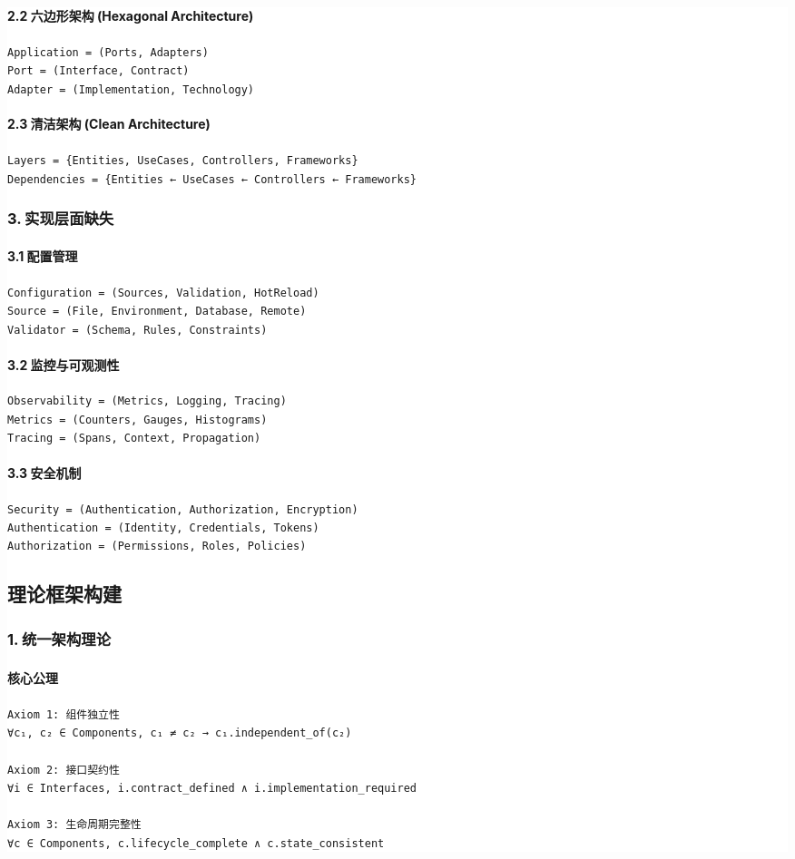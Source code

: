 #### 2.2 六边形架构 (Hexagonal Architecture)

```text
Application = (Ports, Adapters)
Port = (Interface, Contract)
Adapter = (Implementation, Technology)
```

#### 2.3 清洁架构 (Clean Architecture)

```text
Layers = {Entities, UseCases, Controllers, Frameworks}
Dependencies = {Entities ← UseCases ← Controllers ← Frameworks}
```

### 3. 实现层面缺失

#### 3.1 配置管理

```text
Configuration = (Sources, Validation, HotReload)
Source = (File, Environment, Database, Remote)
Validator = (Schema, Rules, Constraints)
```

#### 3.2 监控与可观测性

```text
Observability = (Metrics, Logging, Tracing)
Metrics = (Counters, Gauges, Histograms)
Tracing = (Spans, Context, Propagation)
```

#### 3.3 安全机制

```text
Security = (Authentication, Authorization, Encryption)
Authentication = (Identity, Credentials, Tokens)
Authorization = (Permissions, Roles, Policies)
```

## 理论框架构建

### 1. 统一架构理论

#### 核心公理

```text
Axiom 1: 组件独立性
∀c₁, c₂ ∈ Components, c₁ ≠ c₂ → c₁.independent_of(c₂)

Axiom 2: 接口契约性
∀i ∈ Interfaces, i.contract_defined ∧ i.implementation_required

Axiom 3: 生命周期完整性
∀c ∈ Components, c.lifecycle_complete ∧ c.state_consistent
```
